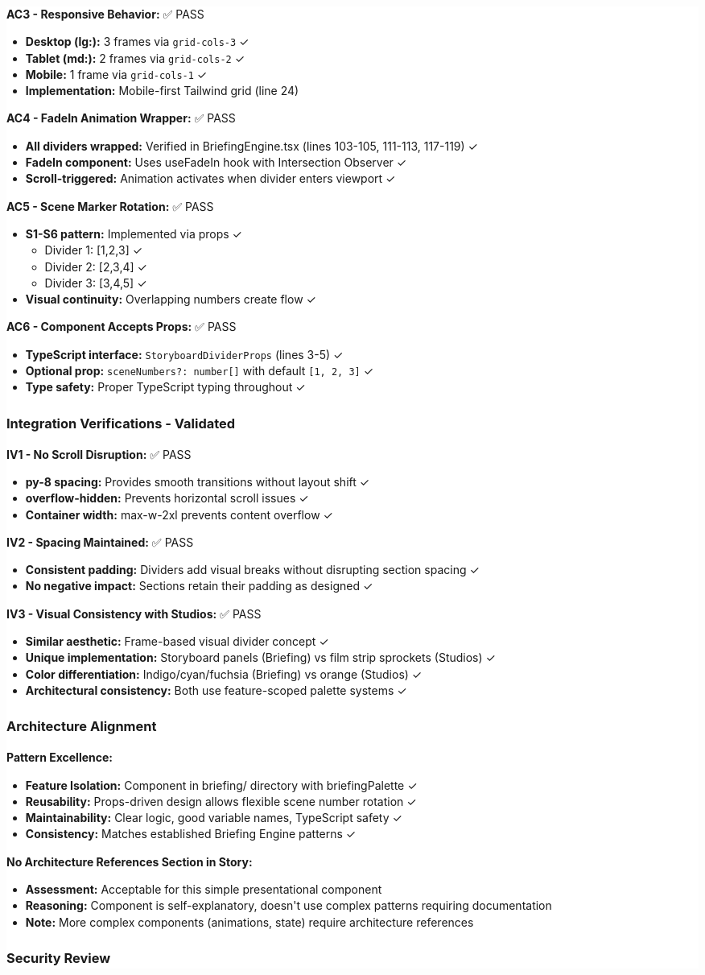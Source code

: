 **AC3 - Responsive Behavior:** ✅ PASS
- **Desktop (lg:):** 3 frames via `grid-cols-3` ✓
- **Tablet (md:):** 2 frames via `grid-cols-2` ✓
- **Mobile:** 1 frame via `grid-cols-1` ✓
- **Implementation:** Mobile-first Tailwind grid (line 24)

**AC4 - FadeIn Animation Wrapper:** ✅ PASS
- **All dividers wrapped:** Verified in BriefingEngine.tsx (lines 103-105, 111-113, 117-119) ✓
- **FadeIn component:** Uses useFadeIn hook with Intersection Observer ✓
- **Scroll-triggered:** Animation activates when divider enters viewport ✓

**AC5 - Scene Marker Rotation:** ✅ PASS
- **S1-S6 pattern:** Implemented via props ✓
  - Divider 1: [1,2,3] ✓
  - Divider 2: [2,3,4] ✓
  - Divider 3: [3,4,5] ✓
- **Visual continuity:** Overlapping numbers create flow ✓

**AC6 - Component Accepts Props:** ✅ PASS
- **TypeScript interface:** `StoryboardDividerProps` (lines 3-5) ✓
- **Optional prop:** `sceneNumbers?: number[]` with default `[1, 2, 3]` ✓
- **Type safety:** Proper TypeScript typing throughout ✓

### Integration Verifications - Validated

**IV1 - No Scroll Disruption:** ✅ PASS
- **py-8 spacing:** Provides smooth transitions without layout shift ✓
- **overflow-hidden:** Prevents horizontal scroll issues ✓
- **Container width:** max-w-2xl prevents content overflow ✓

**IV2 - Spacing Maintained:** ✅ PASS
- **Consistent padding:** Dividers add visual breaks without disrupting section spacing ✓
- **No negative impact:** Sections retain their padding as designed ✓

**IV3 - Visual Consistency with Studios:** ✅ PASS
- **Similar aesthetic:** Frame-based visual divider concept ✓
- **Unique implementation:** Storyboard panels (Briefing) vs film strip sprockets (Studios) ✓
- **Color differentiation:** Indigo/cyan/fuchsia (Briefing) vs orange (Studios) ✓
- **Architectural consistency:** Both use feature-scoped palette systems ✓

### Architecture Alignment

**Pattern Excellence:**
- **Feature Isolation:** Component in briefing/ directory with briefingPalette ✓
- **Reusability:** Props-driven design allows flexible scene number rotation ✓
- **Maintainability:** Clear logic, good variable names, TypeScript safety ✓
- **Consistency:** Matches established Briefing Engine patterns ✓

**No Architecture References Section in Story:**
- **Assessment:** Acceptable for this simple presentational component
- **Reasoning:** Component is self-explanatory, doesn't use complex patterns requiring documentation
- **Note:** More complex components (animations, state) require architecture references

### Security Review
